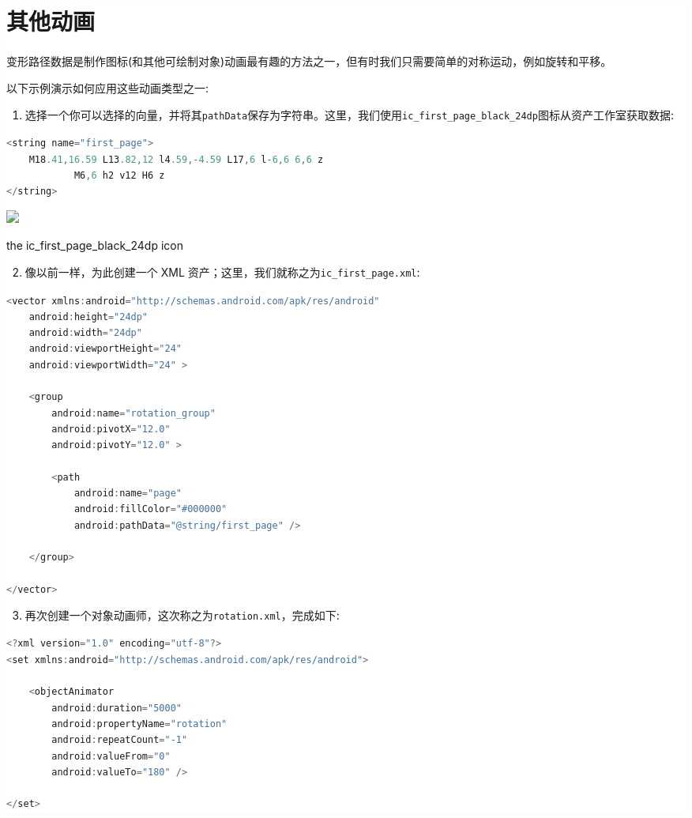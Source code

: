 # 其他动画

变形路径数据是制作图标(和其他可绘制对象)动画最有趣的方法之一，但有时我们只需要简单的对称运动，例如旋转和平移。

以下示例演示如何应用这些动画类型之一:

1.  选择一个你可以选择的向量，并将其`pathData`保存为字符串。这里，我们使用`ic_first_page_black_24dp`图标从资产工作室获取数据:

```java
<string name="first_page"> 
    M18.41,16.59 L13.82,12 l4.59,-4.59 L17,6 l-6,6 6,6 z 
            M6,6 h2 v12 H6 z 
</string> 
```

![](assets/51ba20b3-18b6-437e-a642-5027584ccb5f.png)

the ic_first_page_black_24dp icon

2.  像以前一样，为此创建一个 XML 资产；这里，我们就称之为`ic_first_page.xml`:

```java
<vector xmlns:android="http://schemas.android.com/apk/res/android" 
    android:height="24dp" 
    android:width="24dp" 
    android:viewportHeight="24" 
    android:viewportWidth="24" > 

    <group 
        android:name="rotation_group" 
        android:pivotX="12.0" 
        android:pivotY="12.0" > 

        <path 
            android:name="page" 
            android:fillColor="#000000" 
            android:pathData="@string/first_page" /> 

    </group> 

</vector> 
```

3.  再次创建一个对象动画师，这次称之为`rotation.xml`，完成如下:

```java
<?xml version="1.0" encoding="utf-8"?> 
<set xmlns:android="http://schemas.android.com/apk/res/android"> 

    <objectAnimator 
        android:duration="5000" 
        android:propertyName="rotation" 
        android:repeatCount="-1" 
        android:valueFrom="0" 
        android:valueTo="180" /> 

</set> 
```
